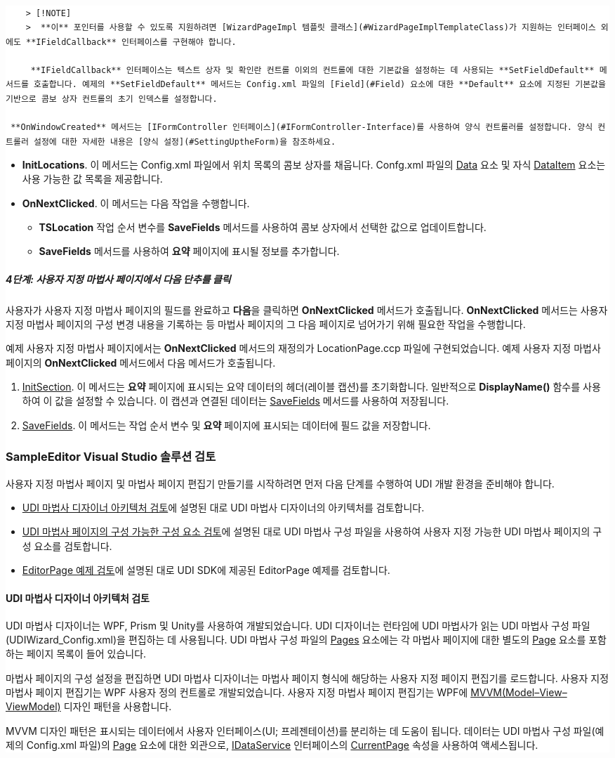         > [!NOTE]
        >  **이** 포인터를 사용할 수 있도록 지원하려면 [WizardPageImpl 템플릿 클래스](#WizardPageImplTemplateClass)가 지원하는 인터페이스 외에도 **IFieldCallback** 인터페이스를 구현해야 합니다.  

         **IFieldCallback** 인터페이스는 텍스트 상자 및 확인란 컨트롤 이외의 컨트롤에 대한 기본값을 설정하는 데 사용되는 **SetFieldDefault** 메서드를 호출합니다. 예제의 **SetFieldDefault** 메서드는 Config.xml 파일의 [Field](#Field) 요소에 대한 **Default** 요소에 지정된 기본값을 기반으로 콤보 상자 컨트롤의 초기 인덱스를 설정합니다.  

     **OnWindowCreated** 메서드는 [IFormController 인터페이스](#IFormController-Interface)를 사용하여 양식 컨트롤러를 설정합니다. 양식 컨트롤러 설정에 대한 자세한 내용은 [양식 설정](#SettingUptheForm)을 참조하세요.  

-   **InitLocations**. 이 메서드는 Config.xml 파일에서 위치 목록의 콤보 상자를 채웁니다. Confg.xml 파일의 [Data](#Data) 요소 및 자식 [DataItem](#DataItem) 요소는 사용 가능한 값 목록을 제공합니다.  

-   **OnNextClicked**. 이 메서드는 다음 작업을 수행합니다.  

    -   **TSLocation** 작업 순서 변수를 **SaveFields** 메서드를 사용하여 콤보 상자에서 선택한 값으로 업데이트합니다.  

    -   **SaveFields** 메서드를 사용하여 **요약** 페이지에 표시될 정보를 추가합니다.  

#####  <a name="TheNextButtonisClickedinCustomWizardPage"></a> 4단계: 사용자 지정 마법사 페이지에서 다음 단추를 클릭  
 사용자가 사용자 지정 마법사 페이지의 필드를 완료하고 **다음**을 클릭하면 **OnNextClicked** 메서드가 호출됩니다. **OnNextClicked** 메서드는 사용자 지정 마법사 페이지의 구성 변경 내용을 기록하는 등 마법사 페이지의 그 다음 페이지로 넘어가기 위해 필요한 작업을 수행합니다.  

 예제 사용자 지정 마법사 페이지에서는 **OnNextClicked** 메서드의 재정의가 LocationPage.ccp 파일에 구현되었습니다. 예제 사용자 지정 마법사 페이지의 **OnNextClicked** 메서드에서 다음 메서드가 호출됩니다.  

1.  [InitSection](#InitSection). 이 메서드는 **요약** 페이지에 표시되는 요약 데이터의 헤더(레이블 캡션)를 초기화합니다. 일반적으로 **DisplayName()** 함수를 사용하여 이 값을 설정할 수 있습니다. 이 캡션과 연결된 데이터는 [SaveFields](#SaveFields) 메서드를 사용하여 저장됩니다.  

2.  [SaveFields](#SaveFields). 이 메서드는 작업 순서 변수 및 **요약** 페이지에 표시되는 데이터에 필드 값을 저장합니다.  

###  <a name="ReviewSampleEditorVisualStudioSolution"></a> SampleEditor Visual Studio 솔루션 검토  
 사용자 지정 마법사 페이지 및 마법사 페이지 편집기 만들기를 시작하려면 먼저 다음 단계를 수행하여 UDI 개발 환경을 준비해야 합니다.  

-   [UDI 마법사 디자이너 아키텍처 검토](#ReviewUDIWizardDesignerArchitecture)에 설명된 대로 UDI 마법사 디자이너의 아키텍처를 검토합니다.  

-   [UDI 마법사 페이지의 구성 가능한 구성 요소 검토](#ReviewConfigurableComponentsofUDIWizardPage)에 설명된 대로 UDI 마법사 구성 파일을 사용하여 사용자 지정 가능한 UDI 마법사 페이지의 구성 요소를 검토합니다.  

-   [EditorPage 예제 검토](#ReviewEditorPageExample)에 설명된 대로 UDI SDK에 제공된 EditorPage 예제를 검토합니다.  

####  <a name="ReviewUDIWizardDesignerArchitecture"></a> UDI 마법사 디자이너 아키텍처 검토  
 UDI 마법사 디자이너는 WPF, Prism 및 Unity를 사용하여 개발되었습니다. UDI 디자이너는 런타임에 UDI 마법사가 읽는 UDI 마법사 구성 파일(UDIWizard_Config.xml)을 편집하는 데 사용됩니다. UDI 마법사 구성 파일의 [Pages](#Pages) 요소에는 각 마법사 페이지에 대한 별도의 [Page](#Page) 요소를 포함하는 페이지 목록이 들어 있습니다.  

 마법사 페이지의 구성 설정을 편집하면 UDI 마법사 디자이너는 마법사 페이지 형식에 해당하는 사용자 지정 페이지 편집기를 로드합니다. 사용자 지정 마법사 페이지 편집기는 WPF 사용자 정의 컨트롤로 개발되었습니다. 사용자 지정 마법사 페이지 편집기는 WPF에 [MVVM(Model–View–ViewModel)](http://msdn.microsoft.com/magazine/dd419663.aspx) 디자인 패턴을 사용합니다.  

 MVVM 디자인 패턴은 표시되는 데이터에서 사용자 인터페이스(UI; 프레젠테이션)를 분리하는 데 도움이 됩니다. 데이터는 UDI 마법사 구성 파일(예제의 Config.xml 파일)의 [Page](#Page) 요소에 대한 외관으로, [IDataService](#IDataService) 인터페이스의 [CurrentPage](#CurrentPage) 속성을 사용하여 액세스됩니다.  
